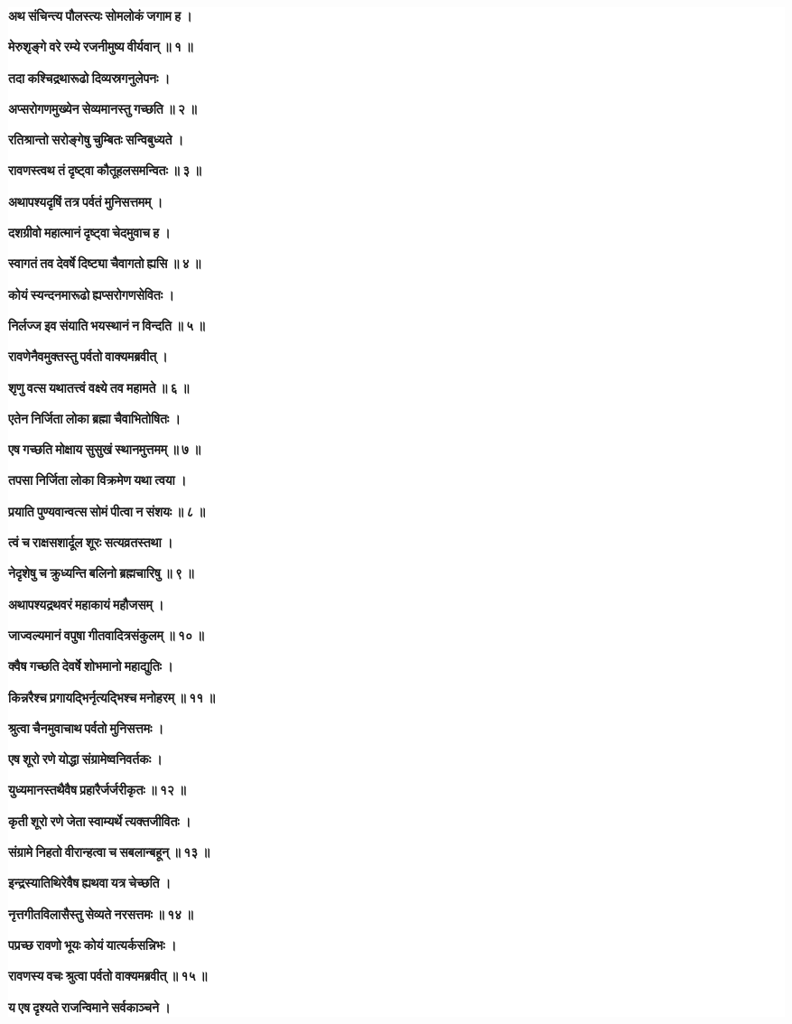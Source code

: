 **अथ संचिन्त्य पौलस्त्यः सोमलोकं जगाम ह ।**

**मेरुशृङ्गे वरे रम्ये रजनीमुष्य वीर्यवान् ॥ १ ॥**

**तदा कश्चिद्रथारूढो दिव्यस्रगनुलेपनः ।**

**अप्सरोगणमुख्येन सेव्यमानस्तु गच्छति ॥ २ ॥**

**रतिश्रान्तो सरोङ्गेषु चुम्बितः सन्विबुध्यते ।**

**रावणस्त्वथ तं दृष्ट्वा कौतूहलसमन्वितः ॥ ३ ॥**

**अथापश्यदृषिं तत्र पर्वतं मुनिसत्तमम् ।**

**दशग्रीवो महात्मानं दृष्ट्वा चेदमुवाच ह ।**

**स्वागतं तव देवर्षे दिष्ट्या चैवागतो ह्यसि ॥ ४ ॥**

**कोयं स्यन्दनमारूढो ह्यप्सरोगणसेवितः ।**

**निर्लज्ज इव संयाति भयस्थानं न विन्दति ॥ ५ ॥**

**रावणेनैवमुक्तस्तु पर्वतो वाक्यमब्रवीत् ।**

**शृणु वत्स यथातत्त्वं वक्ष्ये तव महामते ॥ ६ ॥**

**एतेन निर्जिता लोका ब्रह्मा चैवाभितोषितः ।**

**एष गच्छति मोक्षाय सुसुखं स्थानमुत्तमम् ॥ ७ ॥**

**तपसा निर्जिता लोका विक्रमेण यथा त्वया ।**

**प्रयाति पुण्यवान्वत्स सोमं पीत्वा न संशयः ॥ ८ ॥**

**त्वं च राक्षसशार्दूल शूरः सत्यव्रतस्तथा ।**

**नेदृशेषु च क्रुध्यन्ति बलिनो ब्रह्मचारिषु ॥ ९ ॥**

**अथापश्यद्रथवरं महाकायं महौजसम् ।**

**जाज्वल्यमानं वपुषा गीतवादित्रसंकुलम् ॥ १० ॥**

**क्वैष गच्छति देवर्षे शोभमानो महाद्युतिः ।**

**किन्नरैश्च प्रगायद्भिर्नृत्यद्भिश्च मनोहरम् ॥ ११ ॥**

**श्रुत्वा चैनमुवाचाथ पर्वतो मुनिसत्तमः ।**

**एष शूरो रणे योद्धा संग्रामेष्वनिवर्तकः ।**

**युध्यमानस्तथैवैष प्रहारैर्जर्जरीकृतः ॥ १२ ॥**

**कृती शूरो रणे जेता स्वाम्यर्थे त्यक्तजीवितः ।**

**संग्रामे निहतो वीरान्हत्वा च सबलान्बहून् ॥ १३ ॥**

**इन्द्रस्यातिथिरेवैष ह्यथवा यत्र चेच्छति ।**

**नृत्तगीतविलासैस्तु सेव्यते नरसत्तमः ॥ १४ ॥**

**पप्रच्छ रावणो भूयः कोयं यात्यर्कसन्निभः ।**

**रावणस्य वचः श्रुत्वा पर्वतो वाक्यमब्रवीत् ॥ १५ ॥**

**य एष दृश्यते राजन्विमाने सर्वकाञ्चने ।**

